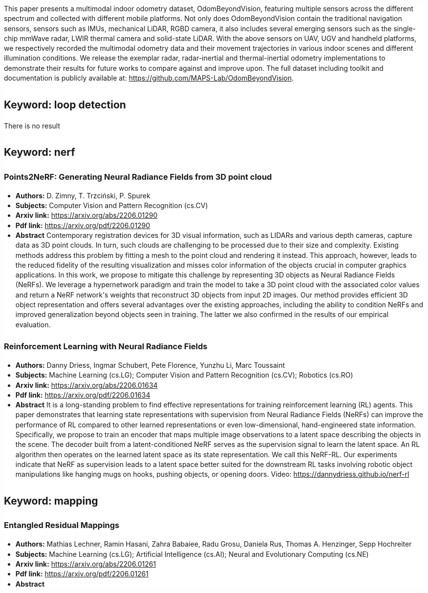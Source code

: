  This paper presents a multimodal indoor odometry dataset, OdomBeyondVision, featuring multiple sensors across the different spectrum and collected with different mobile platforms. Not only does OdomBeyondVision contain the traditional navigation sensors, sensors such as IMUs, mechanical LiDAR, RGBD camera, it also includes several emerging sensors such as the single-chip mmWave radar, LWIR thermal camera and solid-state LiDAR. With the above sensors on UAV, UGV and handheld platforms, we respectively recorded the multimodal odometry data and their movement trajectories in various indoor scenes and different illumination conditions. We release the exemplar radar, radar-inertial and thermal-inertial odometry implementations to demonstrate their results for future works to compare against and improve upon. The full dataset including toolkit and documentation is publicly available at: https://github.com/MAPS-Lab/OdomBeyondVision.
## Keyword: loop detection
There is no result 
## Keyword: nerf
### Points2NeRF: Generating Neural Radiance Fields from 3D point cloud
 - **Authors:** D. Zimny, T. Trzciński, P. Spurek
 - **Subjects:** Computer Vision and Pattern Recognition (cs.CV)
 - **Arxiv link:** https://arxiv.org/abs/2206.01290
 - **Pdf link:** https://arxiv.org/pdf/2206.01290
 - **Abstract**
 Contemporary registration devices for 3D visual information, such as LIDARs and various depth cameras, capture data as 3D point clouds. In turn, such clouds are challenging to be processed due to their size and complexity. Existing methods address this problem by fitting a mesh to the point cloud and rendering it instead. This approach, however, leads to the reduced fidelity of the resulting visualization and misses color information of the objects crucial in computer graphics applications. In this work, we propose to mitigate this challenge by representing 3D objects as Neural Radiance Fields (NeRFs). We leverage a hypernetwork paradigm and train the model to take a 3D point cloud with the associated color values and return a NeRF network's weights that reconstruct 3D objects from input 2D images. Our method provides efficient 3D object representation and offers several advantages over the existing approaches, including the ability to condition NeRFs and improved generalization beyond objects seen in training. The latter we also confirmed in the results of our empirical evaluation.
### Reinforcement Learning with Neural Radiance Fields
 - **Authors:** Danny Driess, Ingmar Schubert, Pete Florence, Yunzhu Li, Marc Toussaint
 - **Subjects:** Machine Learning (cs.LG); Computer Vision and Pattern Recognition (cs.CV); Robotics (cs.RO)
 - **Arxiv link:** https://arxiv.org/abs/2206.01634
 - **Pdf link:** https://arxiv.org/pdf/2206.01634
 - **Abstract**
 It is a long-standing problem to find effective representations for training reinforcement learning (RL) agents. This paper demonstrates that learning state representations with supervision from Neural Radiance Fields (NeRFs) can improve the performance of RL compared to other learned representations or even low-dimensional, hand-engineered state information. Specifically, we propose to train an encoder that maps multiple image observations to a latent space describing the objects in the scene. The decoder built from a latent-conditioned NeRF serves as the supervision signal to learn the latent space. An RL algorithm then operates on the learned latent space as its state representation. We call this NeRF-RL. Our experiments indicate that NeRF as supervision leads to a latent space better suited for the downstream RL tasks involving robotic object manipulations like hanging mugs on hooks, pushing objects, or opening doors. Video: https://dannydriess.github.io/nerf-rl
## Keyword: mapping
### Entangled Residual Mappings
 - **Authors:** Mathias Lechner, Ramin Hasani, Zahra Babaiee, Radu Grosu, Daniela Rus, Thomas A. Henzinger, Sepp Hochreiter
 - **Subjects:** Machine Learning (cs.LG); Artificial Intelligence (cs.AI); Neural and Evolutionary Computing (cs.NE)
 - **Arxiv link:** https://arxiv.org/abs/2206.01261
 - **Pdf link:** https://arxiv.org/pdf/2206.01261
 - **Abstract**